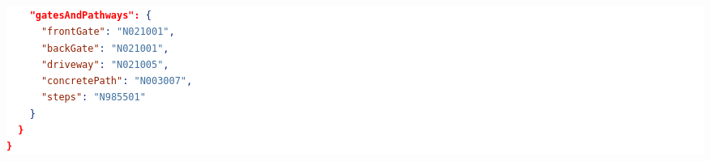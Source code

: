 ```JSON
    "gatesAndPathways": {
      "frontGate": "N021001",
      "backGate": "N021001",
      "driveway": "N021005",
      "concretePath": "N003007",
      "steps": "N985501"
    }
  }
}
```